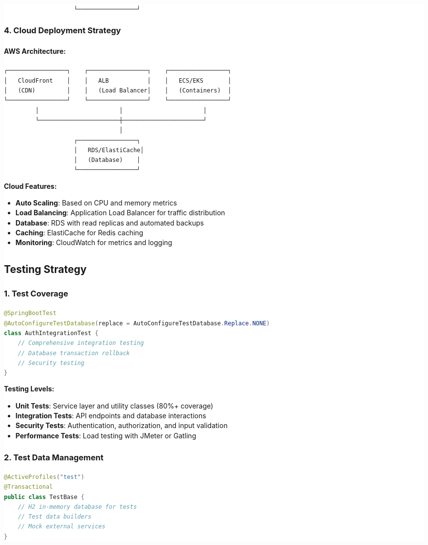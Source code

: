 ```
                    └─────────────────┘
```

### 4. **Cloud Deployment Strategy**

#### **AWS Architecture:**
```
┌─────────────────┐    ┌─────────────────┐    ┌─────────────────┐
│   CloudFront    │    │   ALB           │    │   ECS/EKS       │
│   (CDN)         │    │   (Load Balancer│    │   (Containers)  │
└─────────────────┘    └─────────────────┘    └─────────────────┘
         │                       │                       │
         └───────────────────────┼───────────────────────┘
                                 │
                    ┌─────────────────┐
                    │   RDS/ElastiCache│
                    │   (Database)    │
                    └─────────────────┘
```

**Cloud Features:**
- **Auto Scaling**: Based on CPU and memory metrics
- **Load Balancing**: Application Load Balancer for traffic distribution
- **Database**: RDS with read replicas and automated backups
- **Caching**: ElastiCache for Redis caching
- **Monitoring**: CloudWatch for metrics and logging

## Testing Strategy

### 1. **Test Coverage**
```java
@SpringBootTest
@AutoConfigureTestDatabase(replace = AutoConfigureTestDatabase.Replace.NONE)
class AuthIntegrationTest {
    // Comprehensive integration testing
    // Database transaction rollback
    // Security testing
}
```

**Testing Levels:**
- **Unit Tests**: Service layer and utility classes (80%+ coverage)
- **Integration Tests**: API endpoints and database interactions
- **Security Tests**: Authentication, authorization, and input validation
- **Performance Tests**: Load testing with JMeter or Gatling

### 2. **Test Data Management**
```java
@ActiveProfiles("test")
@Transactional
public class TestBase {
    // H2 in-memory database for tests
    // Test data builders
    // Mock external services
}
```
